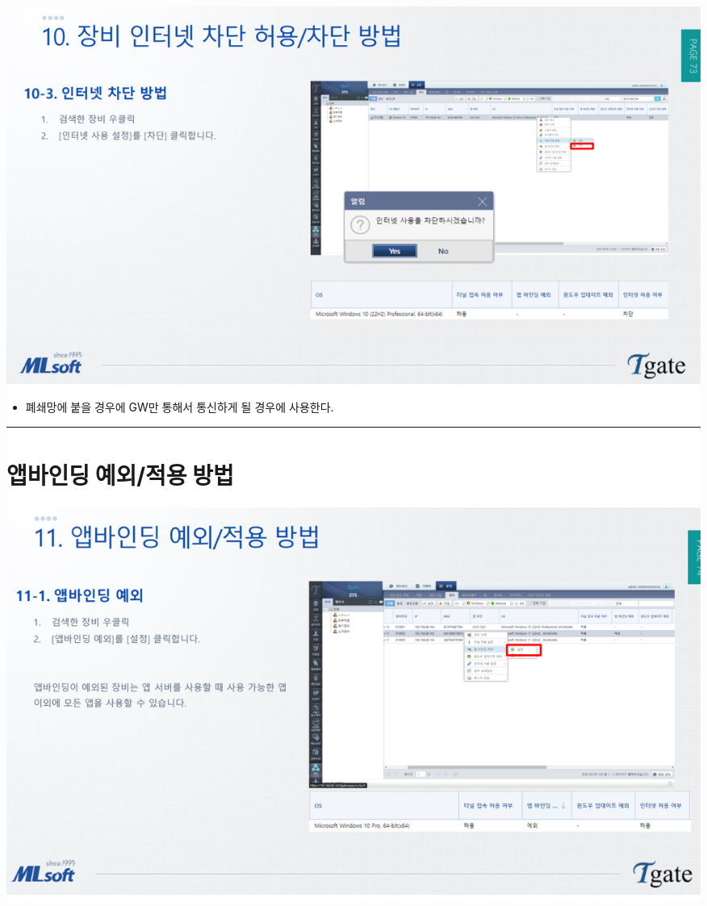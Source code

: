 ![Alt text](image-37.png)

* 폐쇄망에 붙을 경우에 GW만 통해서 통신하게 될 경우에 사용한다.

---

# 앱바인딩 예외/적용 방법

![Alt text](image-38.png)
